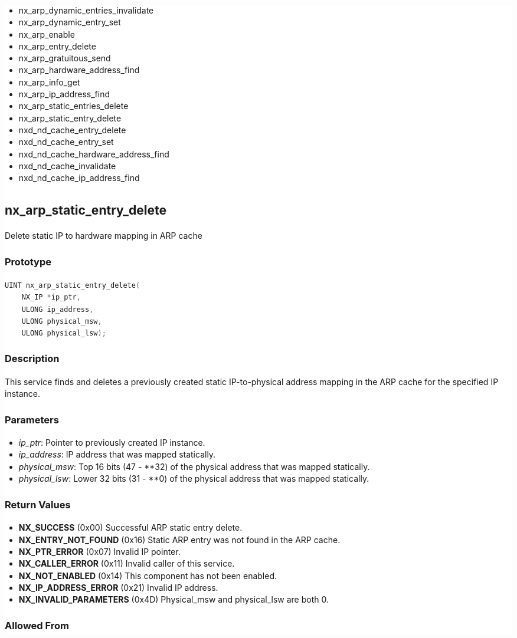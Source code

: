 - nx_arp_dynamic_entries_invalidate
- nx_arp_dynamic_entry_set
- nx_arp_enable
- nx_arp_entry_delete
- nx_arp_gratuitous_send
- nx_arp_hardware_address_find
- nx_arp_info_get
- nx_arp_ip_address_find
- nx_arp_static_entries_delete
- nx_arp_static_entry_delete
- nxd_nd_cache_entry_delete
- nxd_nd_cache_entry_set
- nxd_nd_cache_hardware_address_find
- nxd_nd_cache_invalidate
- nxd_nd_cache_ip_address_find

## nx_arp_static_entry_delete 
Delete static IP to hardware mapping in ARP cache

### Prototype  

```c
UINT nx_arp_static_entry_delete(
    NX_IP *ip_ptr,
    ULONG ip_address,
    ULONG physical_msw,
    ULONG physical_lsw);
```
### Description

This service finds and deletes a previously created static IP-to-physical address mapping in the ARP cache for the specified IP instance.

### Parameters

- *ip_ptr*: Pointer to previously created IP instance.
- *ip_address*: IP address that was mapped statically.
- *physical_msw*: Top 16 bits (47 - **32) of the physical address that was mapped statically.
- *physical_lsw*: Lower 32 bits (31 - **0) of the physical address that was mapped statically.

### Return Values

- **NX_SUCCESS** (0x00) Successful ARP static entry delete.
- **NX_ENTRY_NOT_FOUND** (0x16) Static ARP entry was not found in the ARP cache.
- **NX_PTR_ERROR** (0x07) Invalid IP pointer.
- **NX_CALLER_ERROR** (0x11) Invalid caller of this service.
- **NX_NOT_ENABLED** (0x14) This component has not been enabled.
- **NX_IP_ADDRESS_ERROR** (0x21) Invalid IP address.
- **NX_INVALID_PARAMETERS** (0x4D) Physical_msw and physical_lsw are both 0.

### Allowed From
